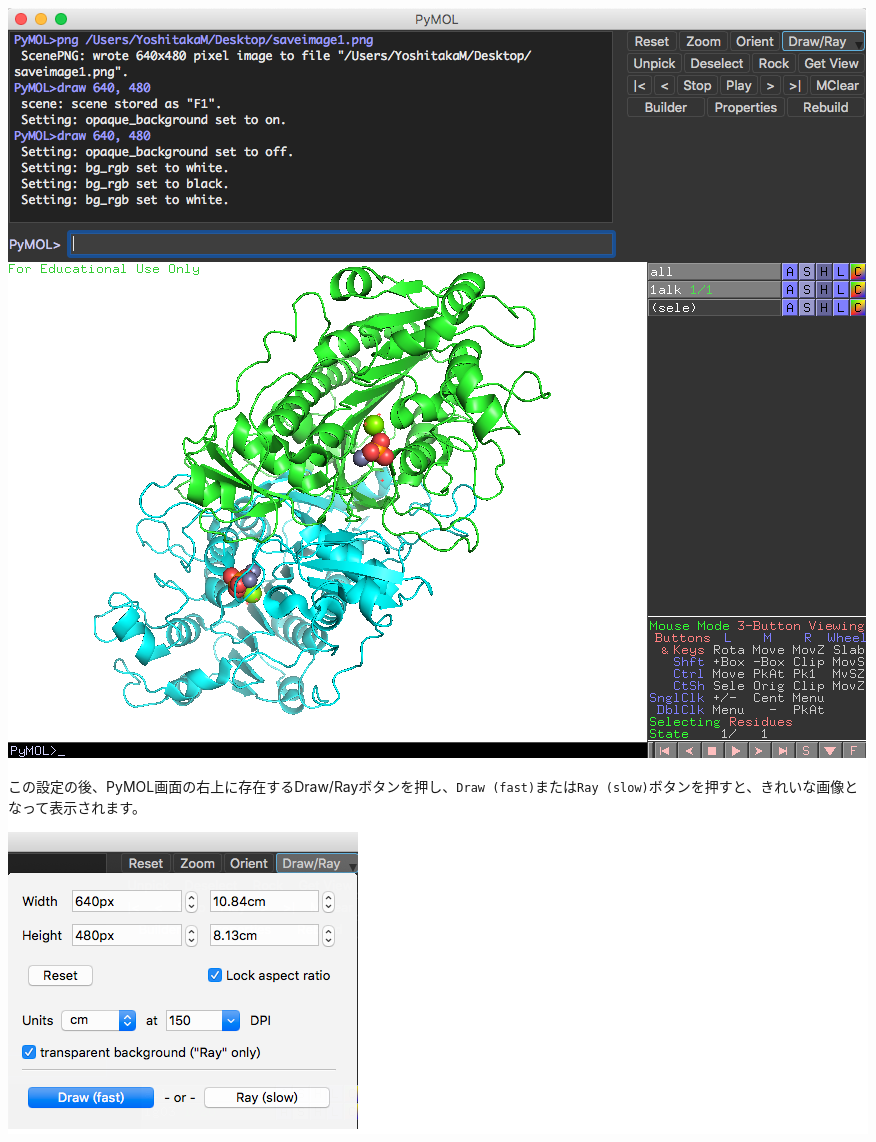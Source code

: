 <img src="./image/saveimage2.png" alt="白背景">

この設定の後、PyMOL画面の右上に存在するDraw/Rayボタンを押し、`Draw (fast)`または`Ray (slow)`ボタンを押すと、きれいな画像となって表示されます。

<img src="../ch02/image/saveimage/saveimage5.png" alt="白背景">
